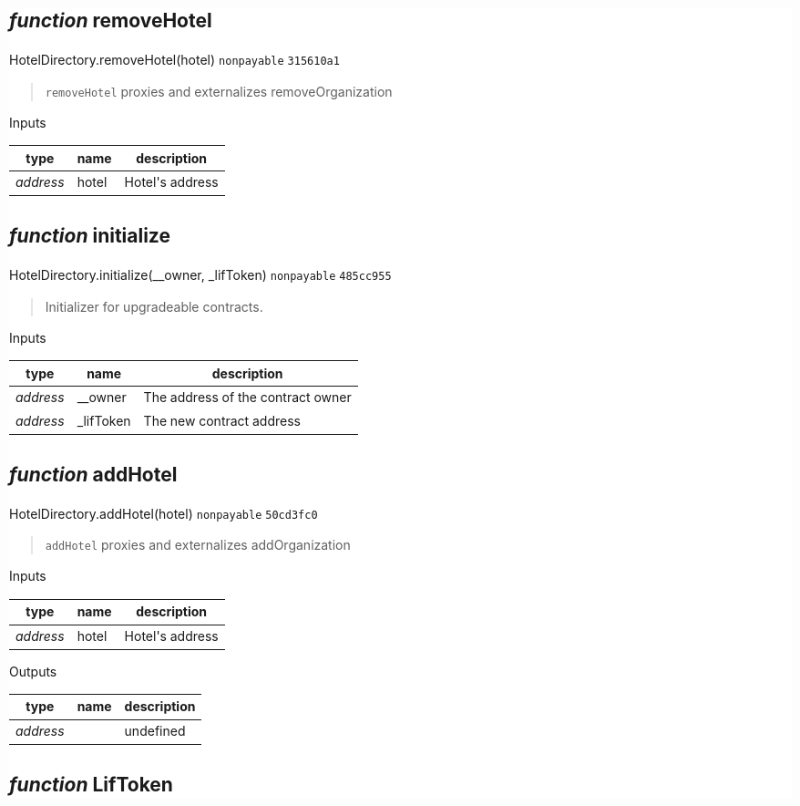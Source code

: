 
## *function* removeHotel

HotelDirectory.removeHotel(hotel) `nonpayable` `315610a1`

> `removeHotel` proxies and externalizes removeOrganization

Inputs

| **type** | **name** | **description** |
|-|-|-|
| *address* | hotel | Hotel's address |


## *function* initialize

HotelDirectory.initialize(__owner, _lifToken) `nonpayable` `485cc955`

> Initializer for upgradeable contracts.

Inputs

| **type** | **name** | **description** |
|-|-|-|
| *address* | __owner | The address of the contract owner |
| *address* | _lifToken | The new contract address |


## *function* addHotel

HotelDirectory.addHotel(hotel) `nonpayable` `50cd3fc0`

> `addHotel` proxies and externalizes addOrganization

Inputs

| **type** | **name** | **description** |
|-|-|-|
| *address* | hotel | Hotel's address |

Outputs

| **type** | **name** | **description** |
|-|-|-|
| *address* |  | undefined |

## *function* LifToken
